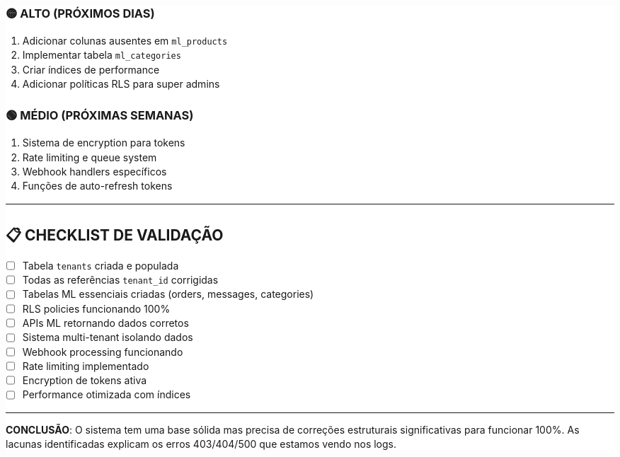 ### 🟡 **ALTO (PRÓXIMOS DIAS)**
1. Adicionar colunas ausentes em `ml_products`
2. Implementar tabela `ml_categories`
3. Criar índices de performance
4. Adicionar políticas RLS para super admins

### 🟢 **MÉDIO (PRÓXIMAS SEMANAS)**
1. Sistema de encryption para tokens
2. Rate limiting e queue system
3. Webhook handlers específicos
4. Funções de auto-refresh tokens

---

## 📋 **CHECKLIST DE VALIDAÇÃO**

- [ ] Tabela `tenants` criada e populada
- [ ] Todas as referências `tenant_id` corrigidas
- [ ] Tabelas ML essenciais criadas (orders, messages, categories)
- [ ] RLS policies funcionando 100%
- [ ] APIs ML retornando dados corretos
- [ ] Sistema multi-tenant isolando dados
- [ ] Webhook processing funcionando
- [ ] Rate limiting implementado
- [ ] Encryption de tokens ativa
- [ ] Performance otimizada com índices

---

**CONCLUSÃO**: O sistema tem uma base sólida mas precisa de correções estruturais significativas para funcionar 100%. As lacunas identificadas explicam os erros 403/404/500 que estamos vendo nos logs.